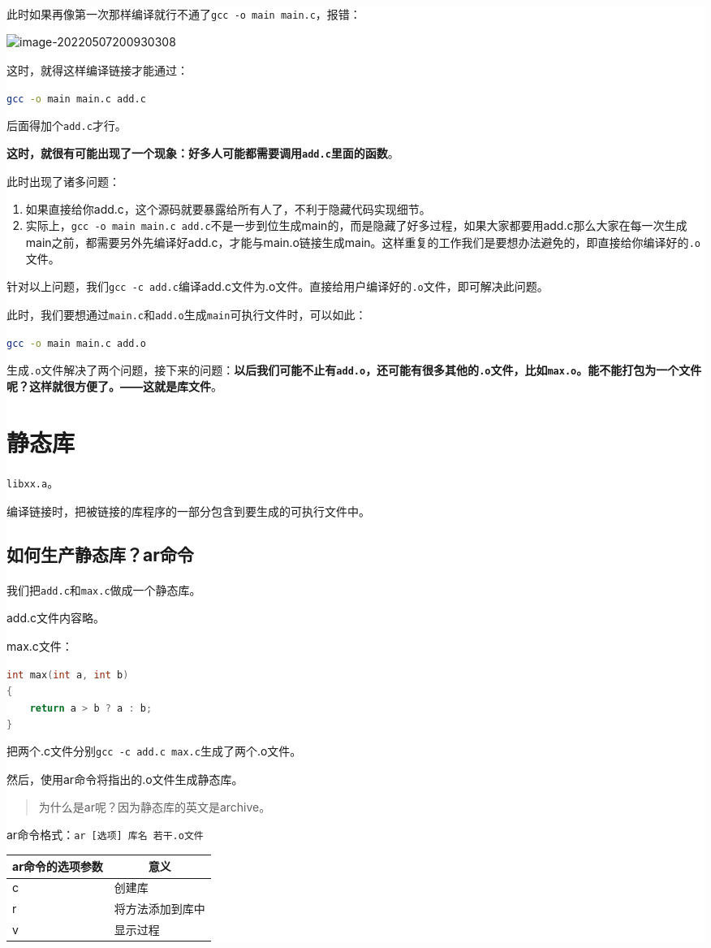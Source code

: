 此时如果再像第一次那样编译就行不通了`gcc -o main main.c`，报错：

![image-20220507200930308](../../images/Linux_库/image-20220507200930308.png)

这时，就得这样编译链接才能通过：

```bash
gcc -o main main.c add.c
```

后面得加个`add.c`才行。

**这时，就很有可能出现了一个现象：好多人可能都需要调用`add.c`里面的函数**。

此时出现了诸多问题：

1. 如果直接给你add.c，这个源码就要暴露给所有人了，不利于隐藏代码实现细节。
2. 实际上，`gcc -o main main.c add.c`不是一步到位生成main的，而是隐藏了好多过程，如果大家都要用add.c那么大家在每一次生成main之前，都需要另外先编译好add.c，才能与main.o链接生成main。这样重复的工作我们是要想办法避免的，即直接给你编译好的`.o`文件。

针对以上问题，我们`gcc -c add.c`编译add.c文件为.o文件。直接给用户编译好的`.o`文件，即可解决此问题。

此时，我们要想通过`main.c`和`add.o`生成`main`可执行文件时，可以如此：

```bash
gcc -o main main.c add.o
```

生成`.o`文件解决了两个问题，接下来的问题：**以后我们可能不止有`add.o`，还可能有很多其他的`.o`文件，比如`max.o`。能不能打包为一个文件呢？这样就很方便了。——这就是库文件**。

# 静态库

`libxx.a`。

编译链接时，把被链接的库程序的一部分包含到要生成的可执行文件中。

## 如何生产静态库？ar命令

我们把`add.c`和`max.c`做成一个静态库。

add.c文件内容略。

max.c文件：

```c
int max(int a, int b)
{
    return a > b ? a : b;
}
```

把两个.c文件分别`gcc -c add.c max.c`生成了两个.o文件。

然后，使用ar命令将指出的.o文件生成静态库。

> 为什么是ar呢？因为静态库的英文是archive。

ar命令格式：`ar [选项] 库名 若干.o文件`

| ar命令的选项参数 | 意义             |
| ---------------- | ---------------- |
| c                | 创建库           |
| r                | 将方法添加到库中 |
| v                | 显示过程         |

